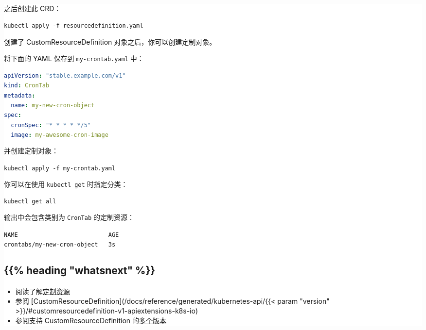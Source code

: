 
之后创建此 CRD：

```shell
kubectl apply -f resourcedefinition.yaml
```


创建了 CustomResourceDefinition 对象之后，你可以创建定制对象。

将下面的 YAML 保存到 `my-crontab.yaml` 中：

```yaml
apiVersion: "stable.example.com/v1"
kind: CronTab
metadata:
  name: my-new-cron-object
spec:
  cronSpec: "* * * * */5"
  image: my-awesome-cron-image
```


并创建定制对象：

```shell
kubectl apply -f my-crontab.yaml
```


你可以在使用 `kubectl get` 时指定分类：

```shell
kubectl get all
```


输出中会包含类别为 `CronTab` 的定制资源：

```console
NAME                          AGE
crontabs/my-new-cron-object   3s
```

## {{% heading "whatsnext" %}}


* 阅读了解[定制资源](/zh/docs/concepts/extend-kubernetes/api-extension/custom-resources/)
* 参阅 [CustomResourceDefinition](/docs/reference/generated/kubernetes-api/{{< param "version" >}}/#customresourcedefinition-v1-apiextensions-k8s-io)
* 参阅支持 CustomResourceDefinition 的[多个版本](/zh/docs/tasks/extend-kubernetes/custom-resources/custom-resource-definition-versioning/)
